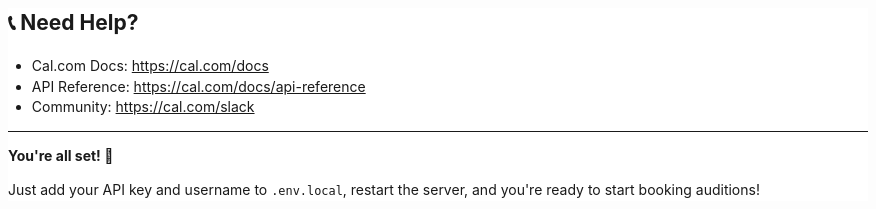 
## 📞 Need Help?

- Cal.com Docs: https://cal.com/docs
- API Reference: https://cal.com/docs/api-reference
- Community: https://cal.com/slack

---

**You're all set! 🎉**

Just add your API key and username to `.env.local`, restart the server, and you're ready to start booking auditions!
